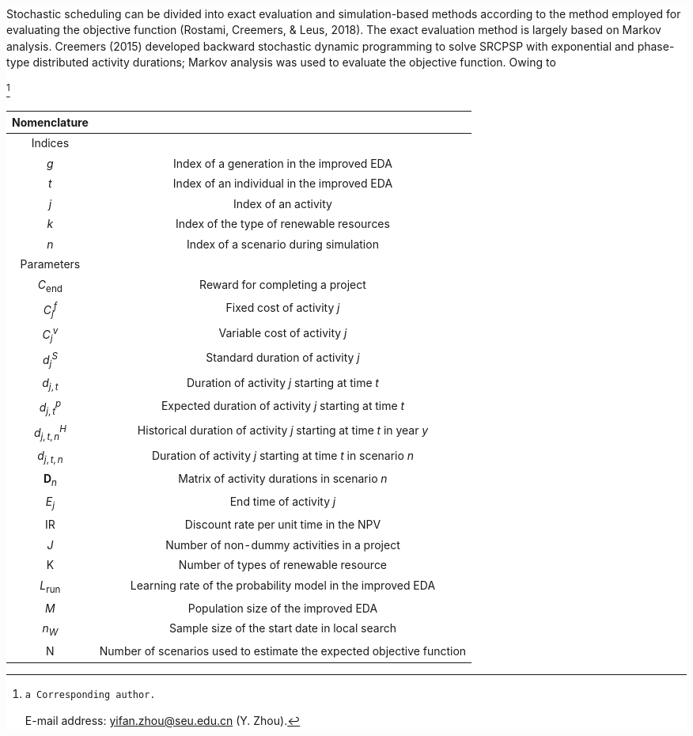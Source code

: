Stochastic scheduling can be divided into exact evaluation and simulation-based methods according to the method employed for evaluating the objective function (Rostami, Creemers, \& Leus, 2018). The exact evaluation method is largely based on Markov analysis. Creemers (2015) developed backward stochastic dynamic programming to solve SRCPSP with exponential and phase-type distributed activity durations; Markov analysis was used to evaluate the objective function. Owing to

[^0]
[^0]:    a Corresponding author.
    E-mail address: yifan.zhou@seu.edu.cn (Y. Zhou).

| Nomenclature |  |
| :--: | :--: |
| Indices |  |
| $g$ | Index of a generation in the improved EDA |
| $t$ | Index of an individual in the improved EDA |
| $j$ | Index of an activity |
| $k$ | Index of the type of renewable resources |
| $n$ | Index of a scenario during simulation |
| Parameters |  |
| $C_{\text {end }}$ | Reward for completing a project |
| $C_{j}^{f}$ | Fixed cost of activity $j$ |
| $C_{j}^{v}$ | Variable cost of activity $j$ |
| $d_{j}^{S}$ | Standard duration of activity $j$ |
| $d_{j, t}$ | Duration of activity $j$ starting at time $t$ |
| $d_{j, t}^{p}$ | Expected duration of activity $j$ starting at time $t$ |
| $d_{j, t, n}^{H}$ | Historical duration of activity $j$ starting at time $t$ in year $y$ |
| $d_{j, t, n}$ | Duration of activity $j$ starting at time $t$ in scenario $n$ |
| $\mathbf{D}_{n}$ | Matrix of activity durations in scenario $n$ |
| $E_{j}$ | End time of activity $j$ |
| IR | Discount rate per unit time in the NPV |
| $J$ | Number of non-dummy activities in a project |
| K | Number of types of renewable resource |
| $L_{\text {run }}$ | Learning rate of the probability model in the improved EDA |
| $M$ | Population size of the improved EDA |
| $n_{W}$ | Sample size of the start date in local search |
| N | Number of scenarios used to estimate the expected objective function |
